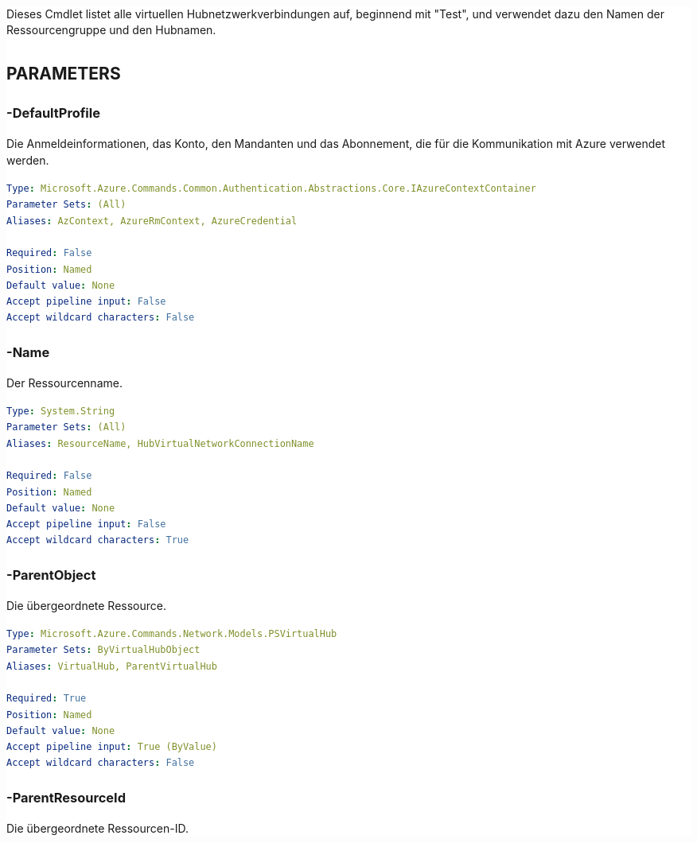 Dieses Cmdlet listet alle virtuellen Hubnetzwerkverbindungen auf, beginnend mit "Test", und verwendet dazu den Namen der Ressourcengruppe und den Hubnamen.

## PARAMETERS

### -DefaultProfile
Die Anmeldeinformationen, das Konto, den Mandanten und das Abonnement, die für die Kommunikation mit Azure verwendet werden.

```yaml
Type: Microsoft.Azure.Commands.Common.Authentication.Abstractions.Core.IAzureContextContainer
Parameter Sets: (All)
Aliases: AzContext, AzureRmContext, AzureCredential

Required: False
Position: Named
Default value: None
Accept pipeline input: False
Accept wildcard characters: False
```

### -Name
Der Ressourcenname.

```yaml
Type: System.String
Parameter Sets: (All)
Aliases: ResourceName, HubVirtualNetworkConnectionName

Required: False
Position: Named
Default value: None
Accept pipeline input: False
Accept wildcard characters: True
```

### -ParentObject
Die übergeordnete Ressource.

```yaml
Type: Microsoft.Azure.Commands.Network.Models.PSVirtualHub
Parameter Sets: ByVirtualHubObject
Aliases: VirtualHub, ParentVirtualHub

Required: True
Position: Named
Default value: None
Accept pipeline input: True (ByValue)
Accept wildcard characters: False
```

### -ParentResourceId
Die übergeordnete Ressourcen-ID.
